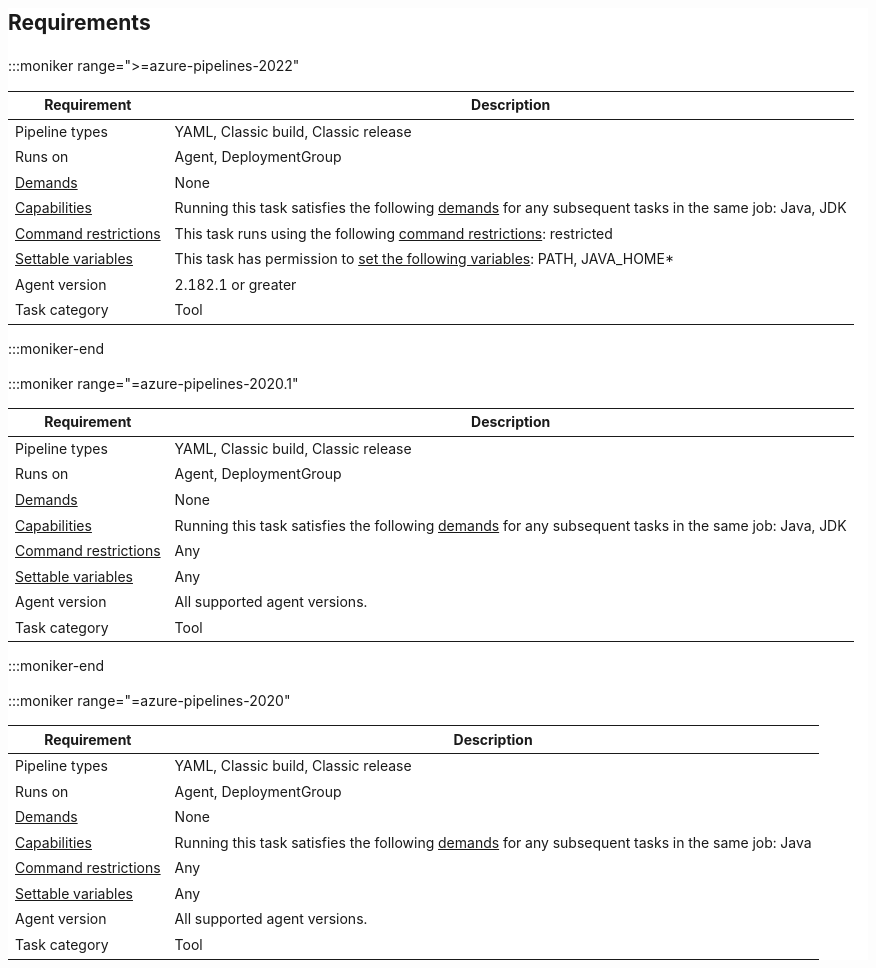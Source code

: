 


## Requirements

:::moniker range=">=azure-pipelines-2022"

| Requirement | Description |
|-------------|-------------|
| Pipeline types | YAML, Classic build, Classic release |
| Runs on | Agent, DeploymentGroup |
| [Demands](/azure/devops/pipelines/process/demands) | None |
| [Capabilities](/azure/devops/pipelines/agents/agents#capabilities) | Running this task satisfies the following [demands](/azure/devops/pipelines/process/demands) for any subsequent tasks in the same job: Java, JDK |
| [Command restrictions](/azure/devops/pipelines/security/templates#agent-logging-command-restrictions) | This task runs using the following [command restrictions](/azure/devops/pipelines/security/templates#agent-logging-command-restrictions): restricted |
| [Settable variables](/azure/devops/pipelines/security/templates#agent-logging-command-restrictions) | This task has permission to [set the following variables](/azure/devops/pipelines/security/templates#agent-logging-command-restrictions): PATH, JAVA_HOME* |
| Agent version |  2.182.1 or greater |
| Task category | Tool |

:::moniker-end

:::moniker range="=azure-pipelines-2020.1"

| Requirement | Description |
|-------------|-------------|
| Pipeline types | YAML, Classic build, Classic release |
| Runs on | Agent, DeploymentGroup |
| [Demands](/azure/devops/pipelines/process/demands) | None |
| [Capabilities](/azure/devops/pipelines/agents/agents#capabilities) | Running this task satisfies the following [demands](/azure/devops/pipelines/process/demands) for any subsequent tasks in the same job: Java, JDK |
| [Command restrictions](/azure/devops/pipelines/security/templates#agent-logging-command-restrictions) | Any |
| [Settable variables](/azure/devops/pipelines/security/templates#agent-logging-command-restrictions) | Any |
| Agent version | All supported agent versions. |
| Task category | Tool |

:::moniker-end

:::moniker range="=azure-pipelines-2020"

| Requirement | Description |
|-------------|-------------|
| Pipeline types | YAML, Classic build, Classic release |
| Runs on | Agent, DeploymentGroup |
| [Demands](/azure/devops/pipelines/process/demands) | None |
| [Capabilities](/azure/devops/pipelines/agents/agents#capabilities) | Running this task satisfies the following [demands](/azure/devops/pipelines/process/demands) for any subsequent tasks in the same job: Java |
| [Command restrictions](/azure/devops/pipelines/security/templates#agent-logging-command-restrictions) | Any |
| [Settable variables](/azure/devops/pipelines/security/templates#agent-logging-command-restrictions) | Any |
| Agent version | All supported agent versions. |
| Task category | Tool |

